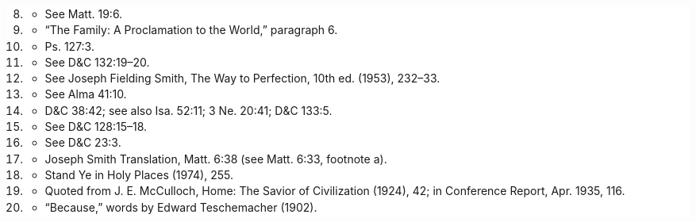 8. - See Matt. 19:6.
9. - “The Family: A Proclamation to the World,” paragraph 6.
10. - Ps. 127:3.
11. - See D&C 132:19–20.
12. - See Joseph Fielding Smith, The Way to Perfection, 10th ed. (1953), 232–33.
13. - See Alma 41:10.
14. - D&C 38:42; see also Isa. 52:11; 3 Ne. 20:41; D&C 133:5.
15. - See D&C 128:15–18.
16. - See D&C 23:3.
17. - Joseph Smith Translation, Matt. 6:38 (see Matt. 6:33, footnote a).
18. - Stand Ye in Holy Places (1974), 255.
19. - Quoted from J. E. McCulloch, Home: The Savior of Civilization (1924), 42; in Conference Report, Apr. 1935, 116.
20. - “Because,” words by Edward Teschemacher (1902).